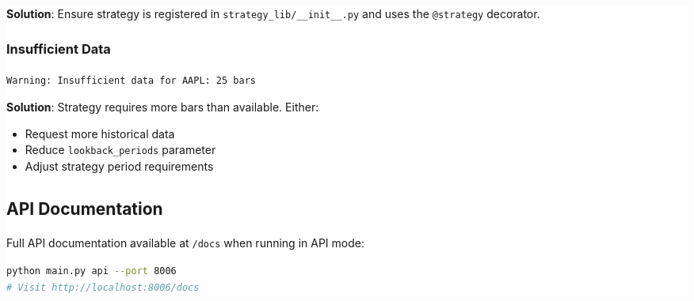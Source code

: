 **Solution**: Ensure strategy is registered in `strategy_lib/__init__.py` and uses the `@strategy` decorator.

### Insufficient Data

```
Warning: Insufficient data for AAPL: 25 bars
```

**Solution**: Strategy requires more bars than available. Either:
- Request more historical data
- Reduce `lookback_periods` parameter
- Adjust strategy period requirements

## API Documentation

Full API documentation available at `/docs` when running in API mode:

```bash
python main.py api --port 8006
# Visit http://localhost:8006/docs
```
